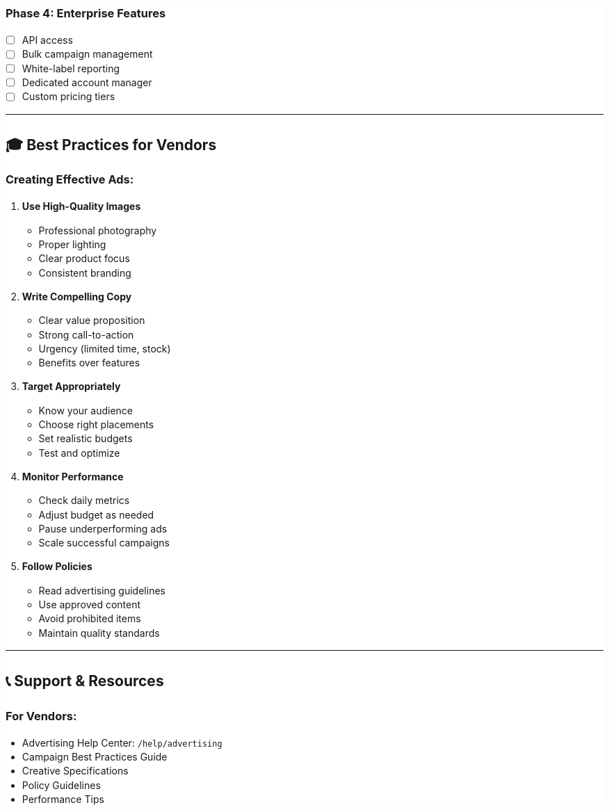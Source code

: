 ### **Phase 4: Enterprise Features**
- [ ] API access
- [ ] Bulk campaign management
- [ ] White-label reporting
- [ ] Dedicated account manager
- [ ] Custom pricing tiers

---

## 🎓 **Best Practices for Vendors**

### **Creating Effective Ads:**

1. **Use High-Quality Images**
   - Professional photography
   - Proper lighting
   - Clear product focus
   - Consistent branding

2. **Write Compelling Copy**
   - Clear value proposition
   - Strong call-to-action
   - Urgency (limited time, stock)
   - Benefits over features

3. **Target Appropriately**
   - Know your audience
   - Choose right placements
   - Set realistic budgets
   - Test and optimize

4. **Monitor Performance**
   - Check daily metrics
   - Adjust budget as needed
   - Pause underperforming ads
   - Scale successful campaigns

5. **Follow Policies**
   - Read advertising guidelines
   - Use approved content
   - Avoid prohibited items
   - Maintain quality standards

---

## 📞 **Support & Resources**

### **For Vendors:**
- Advertising Help Center: `/help/advertising`
- Campaign Best Practices Guide
- Creative Specifications
- Policy Guidelines
- Performance Tips

